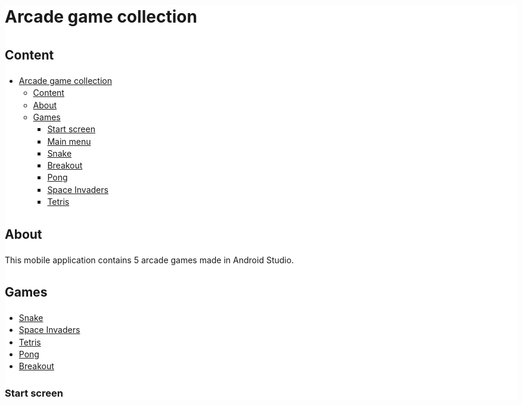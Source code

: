 # Arcade game collection

## Content
- [Arcade game collection](#arcade-game-collection)
  - [Content](#content)
  - [About](#about)
  - [Games](#games)
    - [Start screen](#start-screen)
    - [Main menu](#main-menu)
    - [Snake](#snake)
    - [Breakout](#breakout)
    - [Pong](#pong)
    - [Space Invaders](#space-invaders)
    - [Tetris](#tetris)

## About
This mobile application contains 5 arcade games made in Android Studio.

## Games
* [Snake](https://github.com/sdumencic/forwardToThePast/wiki/Snake)
* [Space Invaders](https://github.com/sdumencic/forwardToThePast/wiki/Space-Invaders)
* [Tetris](https://github.com/sdumencic/forwardToThePast/wiki/Tetris)
* [Pong](https://github.com/sdumencic/forwardToThePast/wiki/Pong)
* [Breakout](https://github.com/sdumencic/forwardToThePast/wiki/Breakout)

### Start screen